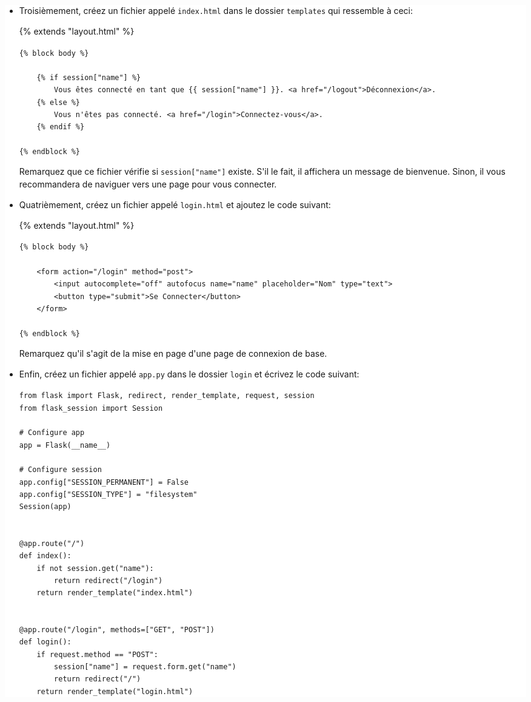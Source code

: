 *   Troisièmement, créez un fichier appelé `index.html` dans le dossier `templates` qui ressemble à ceci:

       {% extends "layout.html" %}

        {% block body %}

            {% if session["name"] %}
                Vous êtes connecté en tant que {{ session["name"] }}. <a href="/logout">Déconnexion</a>.
            {% else %}
                Vous n'êtes pas connecté. <a href="/login">Connectez-vous</a>.
            {% endif %}

        {% endblock %}
    
    Remarquez que ce fichier vérifie si `session["name"]` existe. S'il le fait, il affichera un message de bienvenue. Sinon, il vous recommandera de naviguer vers une page pour vous connecter.

*   Quatrièmement, créez un fichier appelé `login.html` et ajoutez le code suivant:

       {% extends "layout.html" %}

        {% block body %}

            <form action="/login" method="post">
                <input autocomplete="off" autofocus name="name" placeholder="Nom" type="text">
                <button type="submit">Se Connecter</button>
            </form>

        {% endblock %}
    
    Remarquez qu'il s'agit de la mise en page d'une page de connexion de base.

*   Enfin, créez un fichier appelé `app.py` dans le dossier `login` et écrivez le code suivant:

        from flask import Flask, redirect, render_template, request, session
        from flask_session import Session

        # Configure app
        app = Flask(__name__)

        # Configure session
        app.config["SESSION_PERMANENT"] = False
        app.config["SESSION_TYPE"] = "filesystem"
        Session(app)


        @app.route("/")
        def index():
            if not session.get("name"):
                return redirect("/login")
            return render_template("index.html")


        @app.route("/login", methods=["GET", "POST"])
        def login():
            if request.method == "POST":
                session["name"] = request.form.get("name")
                return redirect("/")
            return render_template("login.html")
